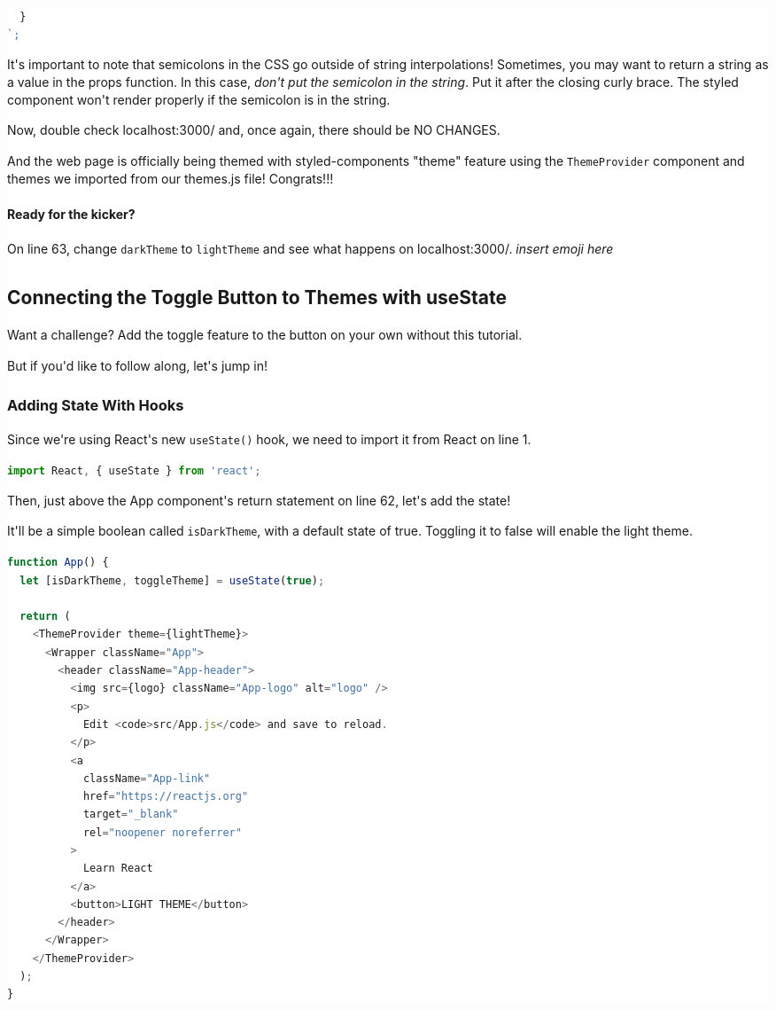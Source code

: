 ```javascript
  }
`;
```

It's important to note that semicolons in the CSS go outside of string interpolations! Sometimes, you may want to return a string as a value in the props function. In this case, _don't put the semicolon in the string_. Put it after the closing curly brace. The styled component won't render properly if the semicolon is in the string.

Now, double check localhost:3000/ and, once again, there should be NO CHANGES.

And the web page is officially being themed with styled-components "theme" feature using the `ThemeProvider` component and themes we imported from our themes.js file! Congrats!!!

#### Ready for the kicker?

On line 63, change `darkTheme` to `lightTheme` and see what happens on localhost:3000/. _insert emoji here_

## Connecting the Toggle Button to Themes with useState

Want a challenge? Add the toggle feature to the button on your own without this tutorial.

But if you'd like to follow along, let's jump in!

### Adding State With Hooks

Since we're using React's new `useState()` hook, we need to import it from React on line 1.

```javascript
import React, { useState } from 'react';
```

Then, just above the App component's return statement on line 62, let's add the state!

It'll be a simple boolean called `isDarkTheme`, with a default state of true. Toggling it to false will enable the light theme.

```javascript
function App() {
  let [isDarkTheme, toggleTheme] = useState(true);

  return (
    <ThemeProvider theme={lightTheme}>
      <Wrapper className="App">
        <header className="App-header">
          <img src={logo} className="App-logo" alt="logo" />
          <p>
            Edit <code>src/App.js</code> and save to reload.
          </p>
          <a
            className="App-link"
            href="https://reactjs.org"
            target="_blank"
            rel="noopener noreferrer"
          >
            Learn React
          </a>
          <button>LIGHT THEME</button>
        </header>
      </Wrapper>
    </ThemeProvider>
  );
}
```
